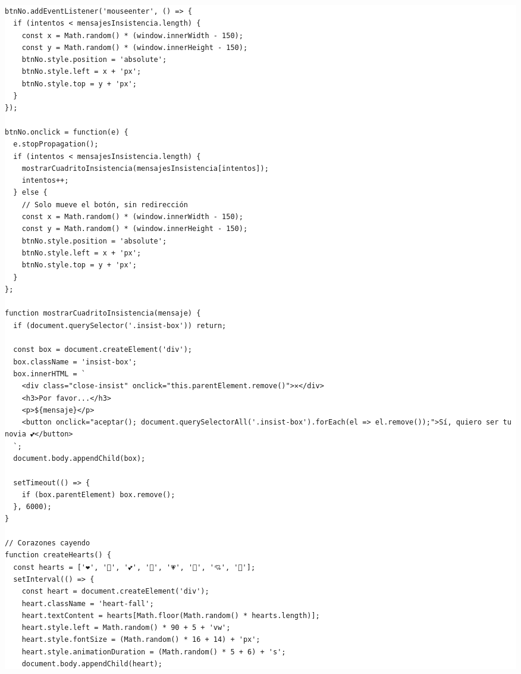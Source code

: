     btnNo.addEventListener('mouseenter', () => {
      if (intentos < mensajesInsistencia.length) {
        const x = Math.random() * (window.innerWidth - 150);
        const y = Math.random() * (window.innerHeight - 150);
        btnNo.style.position = 'absolute';
        btnNo.style.left = x + 'px';
        btnNo.style.top = y + 'px';
      }
    });

    btnNo.onclick = function(e) {
      e.stopPropagation();
      if (intentos < mensajesInsistencia.length) {
        mostrarCuadritoInsistencia(mensajesInsistencia[intentos]);
        intentos++;
      } else {
        // Solo mueve el botón, sin redirección
        const x = Math.random() * (window.innerWidth - 150);
        const y = Math.random() * (window.innerHeight - 150);
        btnNo.style.position = 'absolute';
        btnNo.style.left = x + 'px';
        btnNo.style.top = y + 'px';
      }
    };

    function mostrarCuadritoInsistencia(mensaje) {
      if (document.querySelector('.insist-box')) return;

      const box = document.createElement('div');
      box.className = 'insist-box';
      box.innerHTML = `
        <div class="close-insist" onclick="this.parentElement.remove()">✕</div>
        <h3>Por favor...</h3>
        <p>${mensaje}</p>
        <button onclick="aceptar(); document.querySelectorAll('.insist-box').forEach(el => el.remove());">Sí, quiero ser tu novia 💕</button>
      `;
      document.body.appendChild(box);

      setTimeout(() => {
        if (box.parentElement) box.remove();
      }, 6000);
    }

    // Corazones cayendo
    function createHearts() {
      const hearts = ['❤️', '💖', '💕', '💓', '💗', '💞', '💘', '🦋'];
      setInterval(() => {
        const heart = document.createElement('div');
        heart.className = 'heart-fall';
        heart.textContent = hearts[Math.floor(Math.random() * hearts.length)];
        heart.style.left = Math.random() * 90 + 5 + 'vw';
        heart.style.fontSize = (Math.random() * 16 + 14) + 'px';
        heart.style.animationDuration = (Math.random() * 5 + 6) + 's';
        document.body.appendChild(heart);
